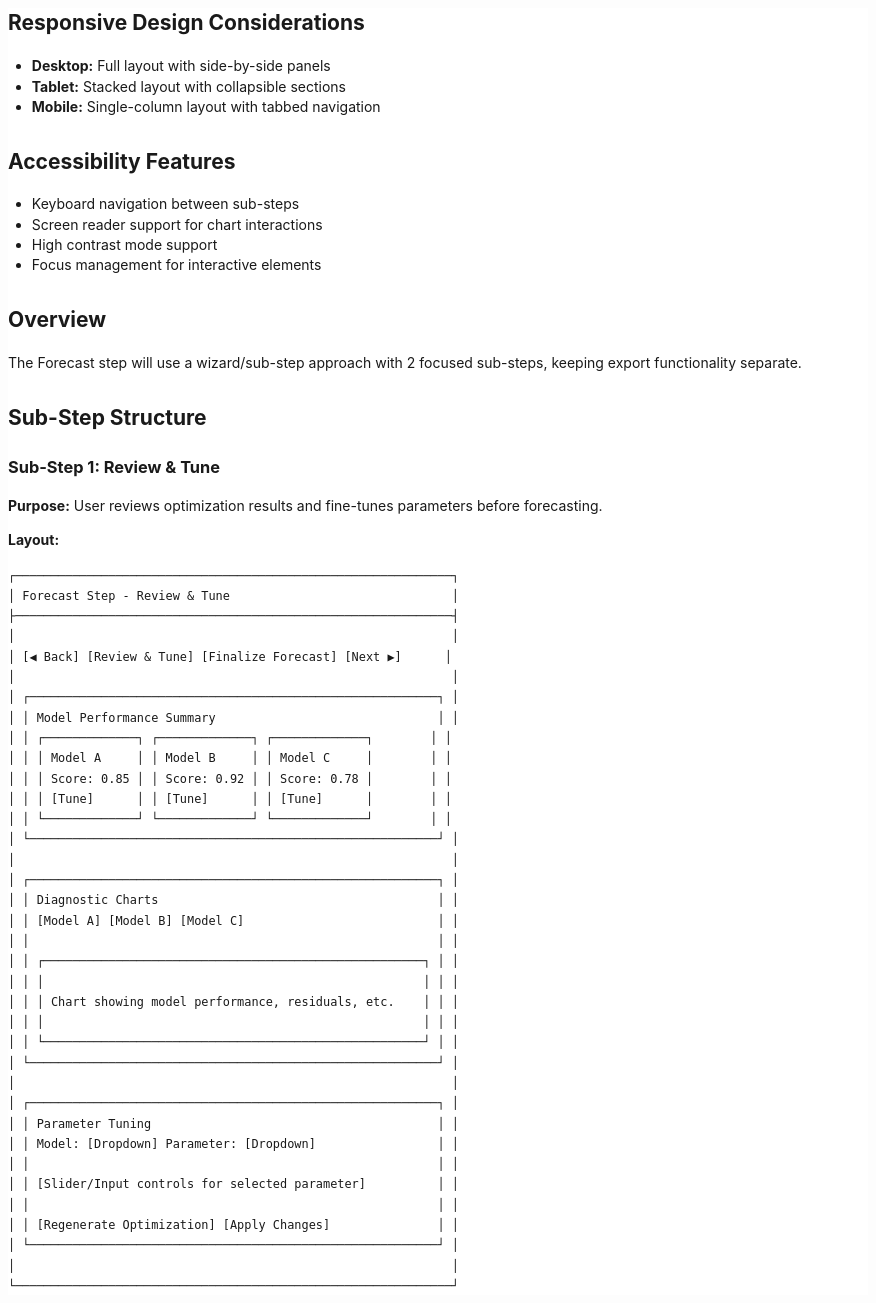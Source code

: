 ## Responsive Design Considerations
- **Desktop:** Full layout with side-by-side panels
- **Tablet:** Stacked layout with collapsible sections
- **Mobile:** Single-column layout with tabbed navigation

## Accessibility Features
- Keyboard navigation between sub-steps
- Screen reader support for chart interactions
- High contrast mode support
- Focus management for interactive elements 

## Overview
The Forecast step will use a wizard/sub-step approach with 2 focused sub-steps, keeping export functionality separate.

## Sub-Step Structure

### Sub-Step 1: Review & Tune
**Purpose:** User reviews optimization results and fine-tunes parameters before forecasting.

**Layout:**
```
┌─────────────────────────────────────────────────────────────┐
│ Forecast Step - Review & Tune                               │
├─────────────────────────────────────────────────────────────┤
│                                                             │
│ [◀ Back] [Review & Tune] [Finalize Forecast] [Next ▶]      │
│                                                             │
│ ┌─────────────────────────────────────────────────────────┐ │
│ │ Model Performance Summary                               │ │
│ │ ┌─────────────┐ ┌─────────────┐ ┌─────────────┐        │ │
│ │ │ Model A     │ │ Model B     │ │ Model C     │        │ │
│ │ │ Score: 0.85 │ │ Score: 0.92 │ │ Score: 0.78 │        │ │
│ │ │ [Tune]      │ │ [Tune]      │ │ [Tune]      │        │ │
│ │ └─────────────┘ └─────────────┘ └─────────────┘        │ │
│ └─────────────────────────────────────────────────────────┘ │
│                                                             │
│ ┌─────────────────────────────────────────────────────────┐ │
│ │ Diagnostic Charts                                       │ │
│ │ [Model A] [Model B] [Model C]                           │ │
│ │                                                         │ │
│ │ ┌─────────────────────────────────────────────────────┐ │ │
│ │ │                                                     │ │ │
│ │ │ Chart showing model performance, residuals, etc.    │ │ │
│ │ │                                                     │ │ │
│ │ └─────────────────────────────────────────────────────┘ │ │
│ └─────────────────────────────────────────────────────────┘ │
│                                                             │
│ ┌─────────────────────────────────────────────────────────┐ │
│ │ Parameter Tuning                                        │ │
│ │ Model: [Dropdown] Parameter: [Dropdown]                 │ │
│ │                                                         │ │
│ │ [Slider/Input controls for selected parameter]          │ │
│ │                                                         │ │
│ │ [Regenerate Optimization] [Apply Changes]               │ │
│ └─────────────────────────────────────────────────────────┘ │
│                                                             │
└─────────────────────────────────────────────────────────────┘
```
